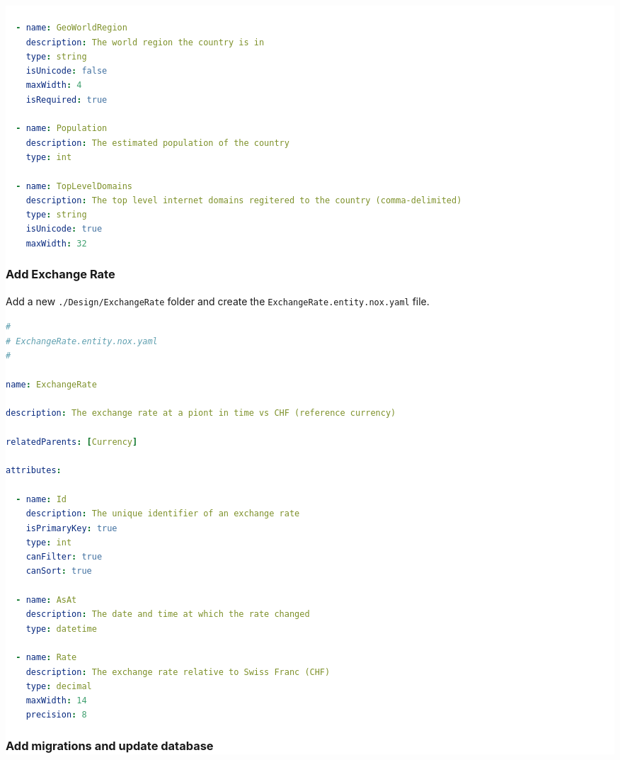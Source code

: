 ```yaml

  - name: GeoWorldRegion
    description: The world region the country is in
    type: string
    isUnicode: false
    maxWidth: 4
    isRequired: true

  - name: Population
    description: The estimated population of the country
    type: int

  - name: TopLevelDomains
    description: The top level internet domains regitered to the country (comma-delimited)
    type: string
    isUnicode: true
    maxWidth: 32
```

### Add Exchange Rate

Add a new ```./Design/ExchangeRate``` folder and create the ```ExchangeRate.entity.nox.yaml``` file.

```yaml
#
# ExchangeRate.entity.nox.yaml
#

name: ExchangeRate

description: The exchange rate at a piont in time vs CHF (reference currency)

relatedParents: [Currency]

attributes:

  - name: Id
    description: The unique identifier of an exchange rate
    isPrimaryKey: true
    type: int
    canFilter: true
    canSort: true

  - name: AsAt
    description: The date and time at which the rate changed
    type: datetime

  - name: Rate
    description: The exchange rate relative to Swiss Franc (CHF)
    type: decimal
    maxWidth: 14
    precision: 8
```
### Add migrations and update database
